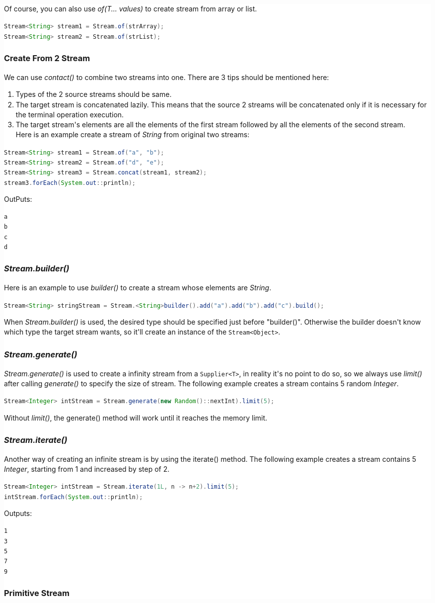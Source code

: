 Of course, you can also use _of(T... values)_ to create stream from array or list.
```java
Stream<String> stream1 = Stream.of(strArray);
Stream<String> stream2 = Stream.of(strList);
```
### Create From 2 Stream
We can use _contact()_ to combine two streams into one. There are 3 tips should be mentioned here:
1. Types of the 2 source streams should be same.
2. The target stream is concatenated lazily. This means that the source 2 streams will be concatenated only if it is 
necessary for the terminal operation execution.
3. The target stream's elements are all the elements of the first stream followed by all the elements of the second stream.<br/>
Here is an example create a stream of _String_ from original two streams:
```java
Stream<String> stream1 = Stream.of("a", "b");
Stream<String> stream2 = Stream.of("d", "e");
Stream<String> stream3 = Stream.concat(stream1, stream2);
stream3.forEach(System.out::println);
```
OutPuts:
```
a
b
c
d
```
### _Stream.builder()_
Here is an example to use _builder()_ to create a stream whose elements are _String_.
```java
Stream<String> stringStream = Stream.<String>builder().add("a").add("b").add("c").build();
```
When _Stream.builder()_ is used, the desired type should be specified just before "builder()". Otherwise the builder 
doesn't know which type the target stream wants, so it'll create an instance of the ```Stream<Object>```.
### _Stream.generate()_
_Stream.generate()_ is used to create a infinity stream from a ```Supplier<T>```, in reality it's no point to do so, so 
we always use _limit()_ after calling _generate()_ to specify the size of stream. The following example creates a 
stream contains 5 random _Integer_.
```java
Stream<Integer> intStream = Stream.generate(new Random()::nextInt).limit(5);
```
Without _limit()_, the generate() method will work until it reaches the memory limit.
### _Stream.iterate()_
Another way of creating an infinite stream is by using the iterate() method.
The following example creates a stream contains 5 _Integer_, starting from 1 and increased by step of 2.
```java
Stream<Integer> intStream = Stream.iterate(1L, n -> n+2).limit(5);
intStream.forEach(System.out::println);
```
Outputs:
```
1
3
5
7
9
```
### Primitive Stream